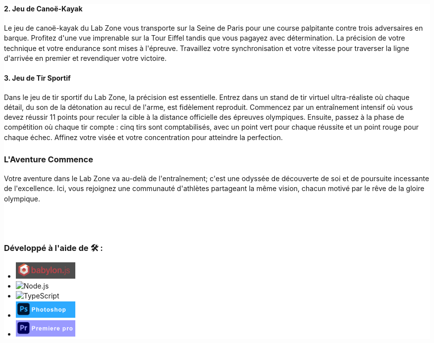 #### 2. Jeu de Canoë-Kayak

Le jeu de canoë-kayak du Lab Zone vous transporte sur la Seine de Paris pour une course palpitante contre trois adversaires en barque. Profitez d'une vue imprenable sur la Tour Eiffel tandis que vous pagayez avec détermination. La précision de votre technique et votre endurance sont mises à l'épreuve. Travaillez votre synchronisation et votre vitesse pour traverser la ligne d'arrivée en premier et revendiquer votre victoire.

#### 3. Jeu de Tir Sportif

Dans le jeu de tir sportif du Lab Zone, la précision est essentielle. Entrez dans un stand de tir virtuel ultra-réaliste où chaque détail, du son de la détonation au recul de l'arme, est fidèlement reproduit. Commencez par un entraînement intensif où vous devez réussir 11 points pour reculer la cible à la distance officielle des épreuves olympiques. Ensuite, passez à la phase de compétition où chaque tir compte : cinq tirs sont comptabilisés, avec un point vert pour chaque réussite et un point rouge pour chaque échec. Affinez votre visée et votre concentration pour atteindre la perfection.

### L'Aventure Commence

Votre aventure dans le Lab Zone va au-delà de l'entraînement; c'est une odyssée de découverte de soi et de poursuite incessante de l'excellence. Ici, vous rejoignez une communauté d'athlètes partageant la même vision, chacun motivé par le rêve de la gloire olympique. 


<br>
<br>



### Développé à l'aide de 🛠️ :




* <img src="assets/babylon.png" alt="babylon" width="120" name = "babylon"/>
* ![Node.js][Node.js]
* ![TypeScript][TypeScript]
* <img src="assets/photoshop.png" alt="photoshop" width="120" name = "photoshop"/>
* <img src="assets/premiere.png" alt="AdobePremierePro" width="120" name = "AdobePremierePro"/>

[contributors-shield]: https://img.shields.io/github/contributors/othneildrew/Best-README-Template.svg?style=for-the-badge
[contributors-url]: https://github.com/othneildrew/Best-README-Template/graphs/contributors
[forks-shield]: https://img.shields.io/github/forks/othneildrew/Best-README-Template.svg?style=for-the-badge
[forks-url]: https://github.com/othneildrew/Best-README-Template/network/members
[stars-shield]: https://img.shields.io/github/stars/othneildrew/Best-README-Template.svg?style=for-the-badge
[stars-url]: https://github.com/othneildrew/Best-README-Template/stargazers
[issues-shield]: https://img.shields.io/github/issues/othneildrew/Best-README-Template.svg?style=for-the-badge
[issues-url]: https://github.com/othneildrew/Best-README-Template/issues
[license-shield]: https://img.shields.io/github/license/othneildrew/Best-README-Template.svg?style=for-the-badge
[license-url]: https://github.com/othneildrew/Best-README-Template/blob/master/LICENSE.txt
[linkedin-shield]: https://img.shields.io/badge/-LinkedIn-black.svg?style=for-the-badge&logo=linkedin&colorB=555
[linkedin-url]: https://www.linkedin.com/in/adem-ben-jabria-532395221/
[linkedin-url2]: https://www.linkedin.com/in/valentin-charles-9264531b7/
[product-screenshot]: images/screenshot.png
[Node.js]: https://img.shields.io/badge/Node.js-43853D?style=for-the-badge&logo=node.js&logoColor=white
[Node-url]: https://nodejs.org/
[TypeScript]: https://img.shields.io/badge/TypeScript-3178C6?style=for-the-badge&logo=typescript&logoColor=white
[TypeScript-url]: https://www.typescriptlang.org/
[AdobePremierePro-url]: https://www.adobe.com/fr/products/premiere/landpb.html?gclid=CjwKCAjwpuajBhBpEiwA_ZtfheMObLBs9Q4Vnxg6geNdVowGD85T5CcSFGh4cMJ_Bbj0lxPBGRWlURoCEUIQAvD_BwE&mv=search&mv=search&sdid=LQLZT7BT&ef_id=CjwKCAjwpuajBhBpEiwA_ZtfheMObLBs9Q4Vnxg6geNdVowGD85T5CcSFGh4cMJ_Bbj0lxPBGRWlURoCEUIQAvD_BwE:G:s&s_kwcid=AL!3085!3!341240727116!e!!g!!premier%20pro!1435912308!56537471939&gad=1
